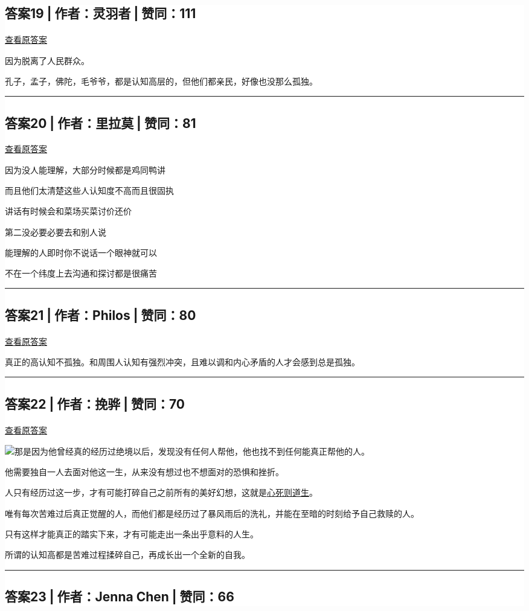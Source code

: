 
## 答案19 | 作者：灵羽者 | 赞同：111

[查看原答案](https://www.zhihu.com/question/641588078/answer/3406905365)

因为脱离了人民群众。

孔子，孟子，佛陀，毛爷爷，都是认知高层的，但他们都亲民，好像也没那么孤独。

---

## 答案20 | 作者：里拉莫 | 赞同：81

[查看原答案](https://www.zhihu.com/question/641588078/answer/50252261864)

因为没人能理解，大部分时候都是鸡同鸭讲

而且他们太清楚这些人认知度不高而且很固执

讲话有时候会和菜场买菜讨价还价

第二没必要必要去和别人说

能理解的人即时你不说话一个眼神就可以

不在一个纬度上去沟通和探讨都是很痛苦

---

## 答案21 | 作者：Philos | 赞同：80

[查看原答案](https://www.zhihu.com/question/641588078/answer/3398019238)

真正的高认知不孤独。和周围人认知有强烈冲突，且难以调和内心矛盾的人才会感到总是孤独。

---

## 答案22 | 作者：挽骅 | 赞同：70

[查看原答案](https://www.zhihu.com/question/641588078/answer/3408029934)

![](https://pic1.zhimg.com/50/v2-1da79eb2a8a0e848844974f6c789c7e8_720w.jpg?source=1def8aca)那是因为他曾经真的经历过绝境以后，发现没有任何人帮他，他也找不到任何能真正帮他的人。

他需要独自一人去面对他这一生，从来没有想过也不想面对的恐惧和挫折。

人只有经历过这一步，才有可能打碎自己之前所有的美好幻想，这就是[心死则道生](https://zhida.zhihu.com/search?content_id=649717482&content_type=Answer&match_order=1&q=%E5%BF%83%E6%AD%BB%E5%88%99%E9%81%93%E7%94%9F&zhida_source=entity)。

唯有每次苦难过后真正觉醒的人，而他们都是经历过了暴风雨后的洗礼，并能在至暗的时刻给予自己救赎的人。

只有这样才能真正的踏实下来，才有可能走出一条出乎意料的人生。

所谓的认知高都是苦难过程揉碎自己，再成长出一个全新的自我。

---

## 答案23 | 作者：Jenna Chen | 赞同：66
